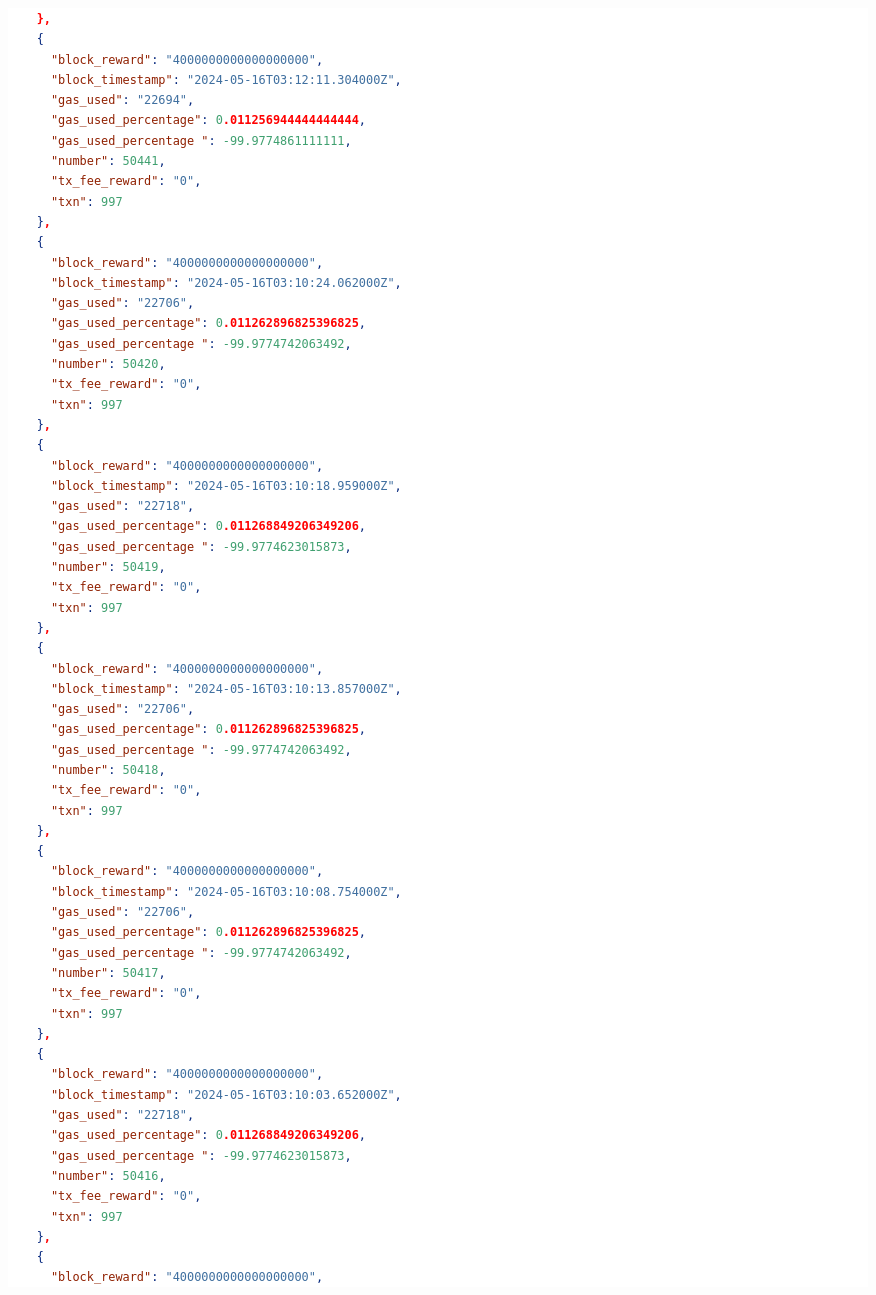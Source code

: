 ```json
    },
    {
      "block_reward": "4000000000000000000",
      "block_timestamp": "2024-05-16T03:12:11.304000Z",
      "gas_used": "22694",
      "gas_used_percentage": 0.011256944444444444,
      "gas_used_percentage ": -99.9774861111111,
      "number": 50441,
      "tx_fee_reward": "0",
      "txn": 997
    },
    {
      "block_reward": "4000000000000000000",
      "block_timestamp": "2024-05-16T03:10:24.062000Z",
      "gas_used": "22706",
      "gas_used_percentage": 0.011262896825396825,
      "gas_used_percentage ": -99.9774742063492,
      "number": 50420,
      "tx_fee_reward": "0",
      "txn": 997
    },
    {
      "block_reward": "4000000000000000000",
      "block_timestamp": "2024-05-16T03:10:18.959000Z",
      "gas_used": "22718",
      "gas_used_percentage": 0.011268849206349206,
      "gas_used_percentage ": -99.9774623015873,
      "number": 50419,
      "tx_fee_reward": "0",
      "txn": 997
    },
    {
      "block_reward": "4000000000000000000",
      "block_timestamp": "2024-05-16T03:10:13.857000Z",
      "gas_used": "22706",
      "gas_used_percentage": 0.011262896825396825,
      "gas_used_percentage ": -99.9774742063492,
      "number": 50418,
      "tx_fee_reward": "0",
      "txn": 997
    },
    {
      "block_reward": "4000000000000000000",
      "block_timestamp": "2024-05-16T03:10:08.754000Z",
      "gas_used": "22706",
      "gas_used_percentage": 0.011262896825396825,
      "gas_used_percentage ": -99.9774742063492,
      "number": 50417,
      "tx_fee_reward": "0",
      "txn": 997
    },
    {
      "block_reward": "4000000000000000000",
      "block_timestamp": "2024-05-16T03:10:03.652000Z",
      "gas_used": "22718",
      "gas_used_percentage": 0.011268849206349206,
      "gas_used_percentage ": -99.9774623015873,
      "number": 50416,
      "tx_fee_reward": "0",
      "txn": 997
    },
    {
      "block_reward": "4000000000000000000",
```